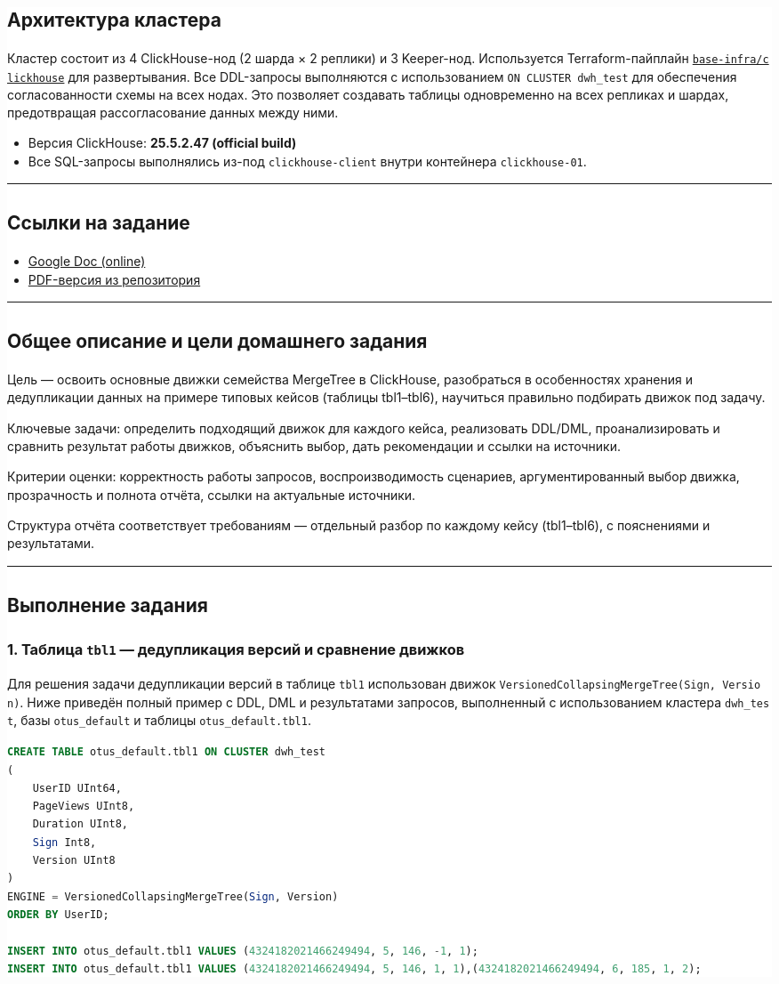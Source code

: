 
## Архитектура кластера

Кластер состоит из 4 ClickHouse-нод (2 шарда × 2 реплики) и 3 Keeper-нод. Используется Terraform-пайплайн [`base-infra/clickhouse`](../base-infra) для развертывания. Все DDL-запросы выполняются с использованием `ON CLUSTER dwh_test` для обеспечения согласованности схемы на всех нодах. Это позволяет создавать таблицы одновременно на всех репликах и шардах, предотвращая рассогласование данных между ними.

- Версия ClickHouse: **25.5.2.47 (official build)**
- Все SQL-запросы выполнялись из-под `clickhouse-client` внутри контейнера `clickhouse-01`.

---

## Ссылки на задание

- [Google Doc (online)](https://docs.google.com/document/d/1lpwH2-HjRFx3VRYFSx8Jc9ww9UGBgw_91d16fjIxgDQ/edit?tab=t.0)
- [PDF-версия из репозитория](../materials/hw05_mergetree-engines/ДЗ%20к%20занятию%20%22Движки%20MergeTree%20Family%22.pdf)

---

## Общее описание и цели домашнего задания

Цель — освоить основные движки семейства MergeTree в ClickHouse, разобраться в особенностях хранения и дедупликации данных на примере типовых кейсов (таблицы tbl1–tbl6), научиться правильно подбирать движок под задачу.

Ключевые задачи: определить подходящий движок для каждого кейса, реализовать DDL/DML, проанализировать и сравнить результат работы движков, объяснить выбор, дать рекомендации и ссылки на источники.

Критерии оценки: корректность работы запросов, воспроизводимость сценариев, аргументированный выбор движка, прозрачность и полнота отчёта, ссылки на актуальные источники.

Структура отчёта соответствует требованиям — отдельный разбор по каждому кейсу (tbl1–tbl6), с пояснениями и результатами.

---

## Выполнение задания

### 1. Таблица `tbl1` — дедупликация версий и сравнение движков

Для решения задачи дедупликации версий в таблице `tbl1` использован движок `VersionedCollapsingMergeTree(Sign, Version)`. Ниже приведён полный пример с DDL, DML и результатами запросов, выполненный с использованием кластера `dwh_test`, базы `otus_default` и таблицы `otus_default.tbl1`.

```sql
CREATE TABLE otus_default.tbl1 ON CLUSTER dwh_test
(
    UserID UInt64,
    PageViews UInt8,
    Duration UInt8,
    Sign Int8,
    Version UInt8
)
ENGINE = VersionedCollapsingMergeTree(Sign, Version)
ORDER BY UserID;

INSERT INTO otus_default.tbl1 VALUES (4324182021466249494, 5, 146, -1, 1);
INSERT INTO otus_default.tbl1 VALUES (4324182021466249494, 5, 146, 1, 1),(4324182021466249494, 6, 185, 1, 2);
```

